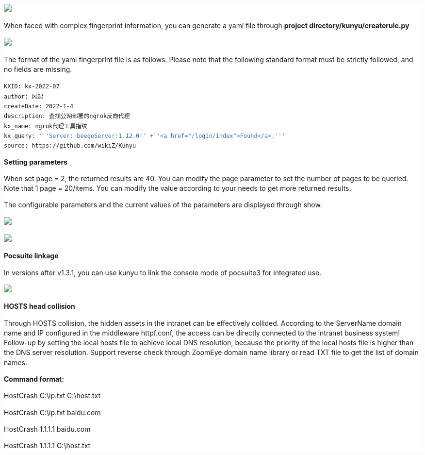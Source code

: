 ![](./images/showconfig.png)

When faced with complex fingerprint information, you can generate a yaml file through **project directory/kunyu/createrule.py**

![](./images/createrule.png)

The format of the yaml fingerprint file is as follows. Please note that the following standard format must be strictly followed, and no fields are missing.

```bash
KXID: kx-2022-07
author: 风起
createDate: 2022-1-4
description: 查找公网部署的ngrok反向代理
kx_name: ngrok代理工具指纹
kx_query: '''Server: beegoServer:1.12.0'' +''<a href="/login/index">Found</a>.'''
source: https://github.com/wikiZ/Kunyu
```

**Setting parameters**

When set page = 2, the returned results are 40. You can modify the page parameter to set the number of pages to be queried. Note that 1 page = 20/items. You can modify the value according to your needs to get more returned results. 

The configurable parameters and the current values of the parameters are displayed through show. 

![](./images/show.png)

![](./images/set.png)

**Pocsuite linkage**

In versions after v1.3.1, you can use kunyu to link the console mode of pocsuite3 for integrated use.

![](./images/pocsuite.png)

**HOSTS head collision**

Through HOSTS collision, the hidden assets in the intranet can be effectively collided. According to the ServerName domain name and IP configured in the middleware httpf.conf, the access can be directly connected to the intranet business system! Follow-up by setting the local hosts file to achieve local DNS resolution, because the priority of the local hosts file is higher than the DNS server resolution. Support reverse check through ZoomEye domain name library or read TXT file to get the list of domain names. 

**Command format:** 

HostCrash C:\ip.txt C:\host.txt 

HostCrash C:\ip.txt baidu.com 

HostCrash 1.1.1.1 baidu.com 

HostCrash 1.1.1.1 G:\host.txt 
